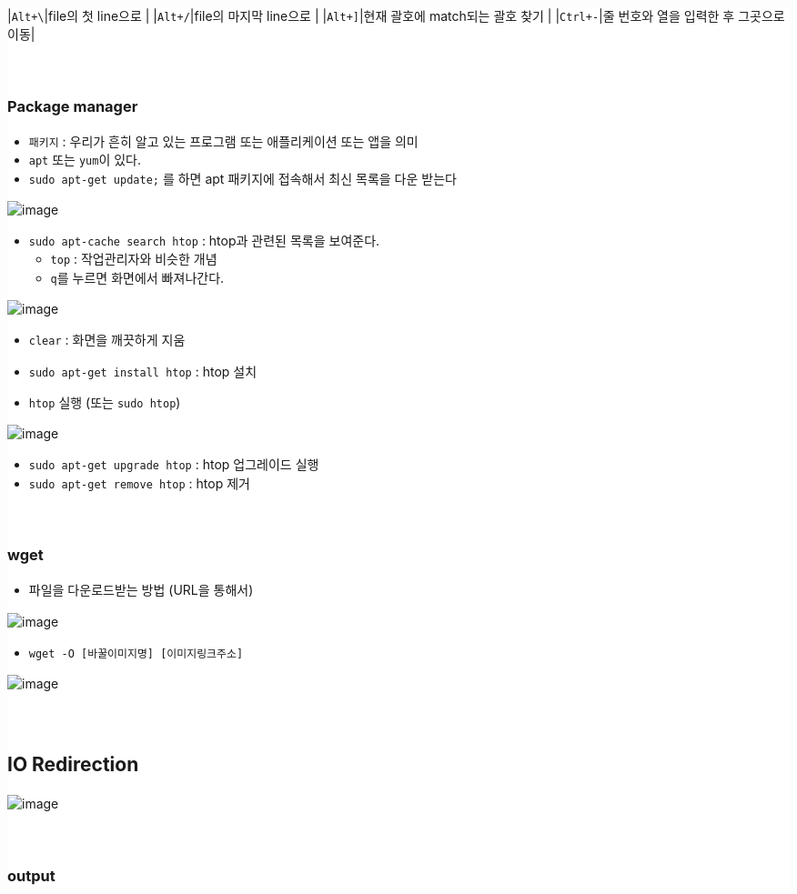 |`Alt+\`|file의 첫 line으로	|
|`Alt+/`|file의 마지막 line으로	|
|`Alt+]`|현재 괄호에 match되는 괄호 찾기	|
|`Ctrl+-`|줄 번호와 열을 입력한 후 그곳으로 이동|

<br>

### Package manager

- `패키지` : 우리가 흔히 알고 있는 프로그램 또는 애플리케이션 또는 앱을 의미
- `apt` 또는 `yum`이 있다.
- `sudo apt-get update;` 를 하면 apt 패키지에 접속해서 최신 목록을 다운 받는다

![image](https://user-images.githubusercontent.com/78655692/142982186-84ae9dcf-91d4-4bf8-8460-c803c187749d.png)

- `sudo apt-cache search htop` : htop과 관련된 목록을 보여준다. 
  - `top` : 작업관리자와 비슷한 개념 
  - `q`를 누르면 화면에서 빠져나간다.

![image](https://user-images.githubusercontent.com/78655692/142982254-5a26a1cf-cb9f-4012-a30f-1cafe512bd70.png)

- `clear` : 화면을 깨끗하게 지움
- `sudo apt-get install htop` : htop 설치

- `htop` 실행 (또는 `sudo htop`)

![image](https://user-images.githubusercontent.com/78655692/142982513-8dd236d0-6729-47cb-b928-34d910d649e4.png)

- `sudo apt-get upgrade htop` : htop 업그레이드 실행
- `sudo apt-get remove htop` : htop 제거

<br>

### wget 

- 파일을 다운로드받는 방법 (URL을 통해서)

![image](https://user-images.githubusercontent.com/78655692/142983238-ee773aef-9c7b-41e8-b8dc-c3008849d917.png)

- `wget -O [바꿀이미지명] [이미지링크주소]` 

![image](https://user-images.githubusercontent.com/78655692/142983505-5ae35d6a-1df0-44ce-a29e-08fcb59aa189.png)

<br>

## IO Redirection

![image](https://user-images.githubusercontent.com/78655692/143034784-7a084841-cba7-479c-8661-585952a3f6e1.png)

<br>

### output 
